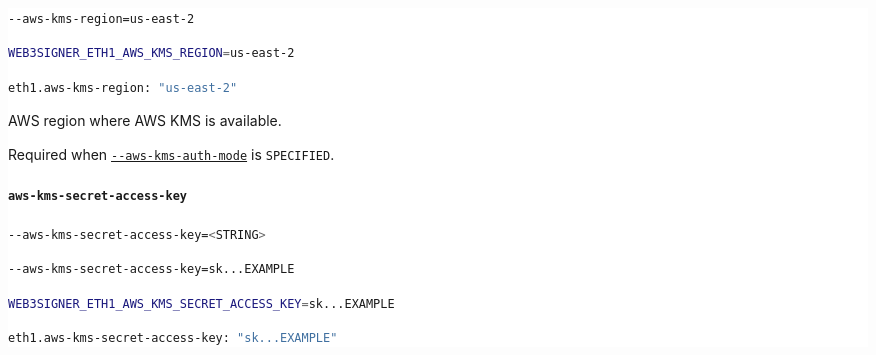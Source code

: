   </TabItem>
  <TabItem value="Example" label="Example" >

```bash
--aws-kms-region=us-east-2
```

  </TabItem>
  <TabItem value="Environment variable" label="Environment variable" >

```bash
WEB3SIGNER_ETH1_AWS_KMS_REGION=us-east-2
```

  </TabItem>
  <TabItem value="Configuration file" label="Configuration file" >

```bash
eth1.aws-kms-region: "us-east-2"
```

  </TabItem>
</Tabs>

AWS region where AWS KMS is available.

Required when [`--aws-kms-auth-mode`](#aws-kms-auth-mode) is `SPECIFIED`.

#### `aws-kms-secret-access-key`

<Tabs>

  <TabItem value="Syntax" label="Syntax" default>

```bash
--aws-kms-secret-access-key=<STRING>
```

  </TabItem>
  <TabItem value="Example" label="Example" >

```bash
--aws-kms-secret-access-key=sk...EXAMPLE
```

  </TabItem>
  <TabItem value="Environment variable" label="Environment variable" >

```bash
WEB3SIGNER_ETH1_AWS_KMS_SECRET_ACCESS_KEY=sk...EXAMPLE
```

  </TabItem>
  <TabItem value="Configuration file" label="Configuration file" >

```bash
eth1.aws-kms-secret-access-key: "sk...EXAMPLE"
```

  </TabItem>
</Tabs>
